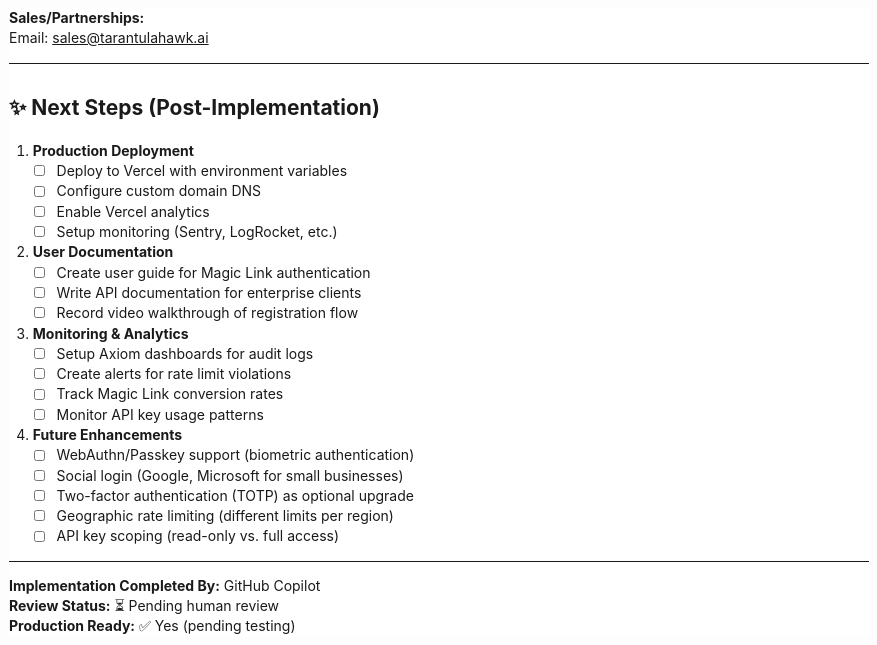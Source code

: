 **Sales/Partnerships:**  
Email: sales@tarantulahawk.ai

---

## ✨ Next Steps (Post-Implementation)

1. **Production Deployment**
   - [ ] Deploy to Vercel with environment variables
   - [ ] Configure custom domain DNS
   - [ ] Enable Vercel analytics
   - [ ] Setup monitoring (Sentry, LogRocket, etc.)

2. **User Documentation**
   - [ ] Create user guide for Magic Link authentication
   - [ ] Write API documentation for enterprise clients
   - [ ] Record video walkthrough of registration flow

3. **Monitoring & Analytics**
   - [ ] Setup Axiom dashboards for audit logs
   - [ ] Create alerts for rate limit violations
   - [ ] Track Magic Link conversion rates
   - [ ] Monitor API key usage patterns

4. **Future Enhancements**
   - [ ] WebAuthn/Passkey support (biometric authentication)
   - [ ] Social login (Google, Microsoft for small businesses)
   - [ ] Two-factor authentication (TOTP) as optional upgrade
   - [ ] Geographic rate limiting (different limits per region)
   - [ ] API key scoping (read-only vs. full access)

---

**Implementation Completed By:** GitHub Copilot  
**Review Status:** ⏳ Pending human review  
**Production Ready:** ✅ Yes (pending testing)
